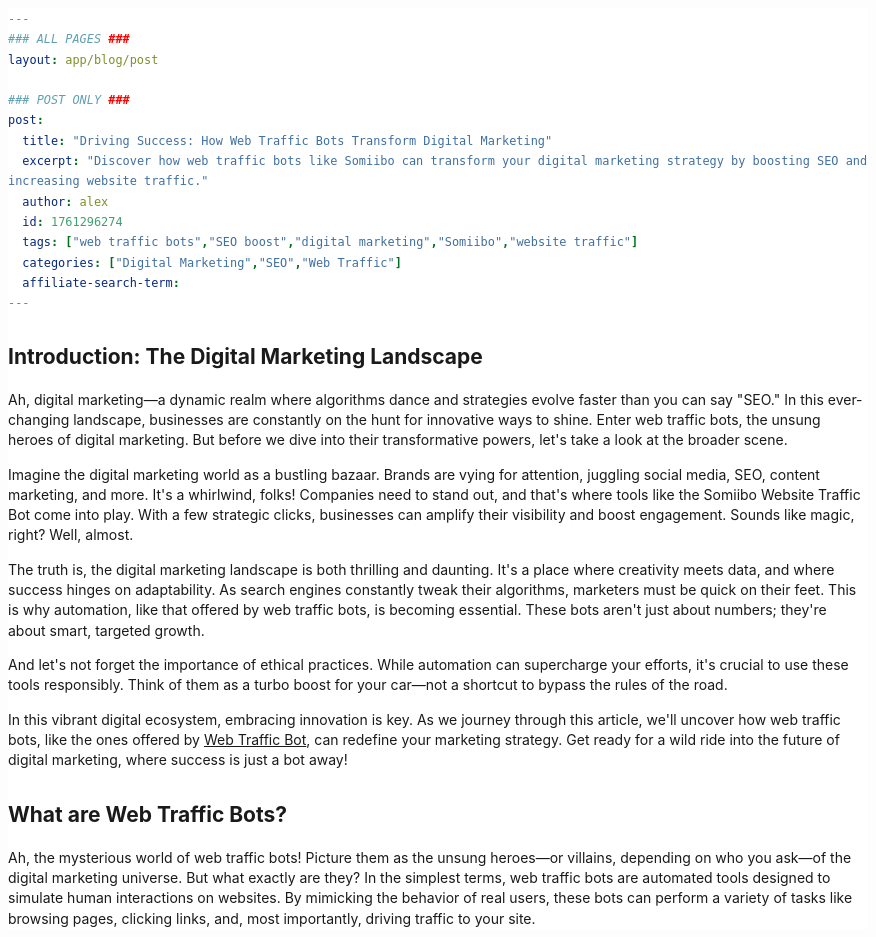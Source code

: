 ```yaml
---
### ALL PAGES ###
layout: app/blog/post

### POST ONLY ###
post:
  title: "Driving Success: How Web Traffic Bots Transform Digital Marketing"
  excerpt: "Discover how web traffic bots like Somiibo can transform your digital marketing strategy by boosting SEO and increasing website traffic."
  author: alex
  id: 1761296274
  tags: ["web traffic bots","SEO boost","digital marketing","Somiibo","website traffic"]
  categories: ["Digital Marketing","SEO","Web Traffic"]
  affiliate-search-term: 
---
```


## Introduction: The Digital Marketing Landscape

Ah, digital marketing—a dynamic realm where algorithms dance and strategies evolve faster than you can say "SEO." In this ever-changing landscape, businesses are constantly on the hunt for innovative ways to shine. Enter web traffic bots, the unsung heroes of digital marketing. But before we dive into their transformative powers, let's take a look at the broader scene.

Imagine the digital marketing world as a bustling bazaar. Brands are vying for attention, juggling social media, SEO, content marketing, and more. It's a whirlwind, folks! Companies need to stand out, and that's where tools like the Somiibo Website Traffic Bot come into play. With a few strategic clicks, businesses can amplify their visibility and boost engagement. Sounds like magic, right? Well, almost.

The truth is, the digital marketing landscape is both thrilling and daunting. It's a place where creativity meets data, and where success hinges on adaptability. As search engines constantly tweak their algorithms, marketers must be quick on their feet. This is why automation, like that offered by web traffic bots, is becoming essential. These bots aren't just about numbers; they're about smart, targeted growth. 

And let's not forget the importance of ethical practices. While automation can supercharge your efforts, it's crucial to use these tools responsibly. Think of them as a turbo boost for your car—not a shortcut to bypass the rules of the road.

In this vibrant digital ecosystem, embracing innovation is key. As we journey through this article, we'll uncover how web traffic bots, like the ones offered by [Web Traffic Bot](https://webtrafficbot.com), can redefine your marketing strategy. Get ready for a wild ride into the future of digital marketing, where success is just a bot away!

## What are Web Traffic Bots?

Ah, the mysterious world of web traffic bots! Picture them as the unsung heroes—or villains, depending on who you ask—of the digital marketing universe. But what exactly are they? In the simplest terms, web traffic bots are automated tools designed to simulate human interactions on websites. By mimicking the behavior of real users, these bots can perform a variety of tasks like browsing pages, clicking links, and, most importantly, driving traffic to your site.
